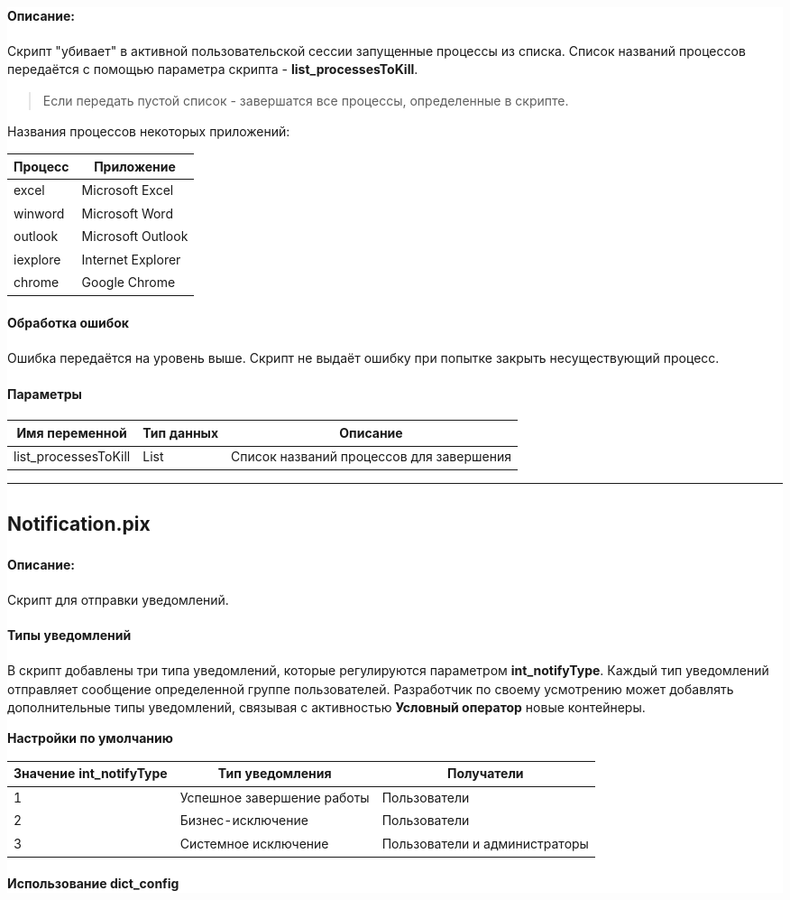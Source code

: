 #### Описание:
Скрипт "убивает" в активной пользовательской сессии запущенные процессы из списка.
Список названий процессов передаётся с помощью параметра  скрипта - **list_processesToKill**.

>Если передать пустой список - завершатся все процессы, определенные в скрипте.

Названия процессов некоторых приложений:

|Процесс|Приложение|
|--|--|
|excel|Microsoft Excel|
|winword|Microsoft Word|
|outlook|Microsoft Outlook|
|iexplore|Internet Explorer|
|chrome|Google Chrome|

#### Обработка ошибок
Ошибка передаётся на уровень выше.
Скрипт не выдаёт ошибку при попытке закрыть несуществующий процесс.

#### Параметры

|Имя переменной|Тип данных|Описание|
|--|--|--|
|list_processesToKill|List<String>|Список названий процессов для завершения|
---

## <a id="notification-pix">Notification.pix</a>

#### Описание:
Скрипт для отправки уведомлений. 

#### Типы уведомлений
В скрипт добавлены три типа уведомлений, которые регулируются параметром **int_notifyType**. Каждый тип уведомлений отправляет сообщение определенной группе пользователей.
Разработчик по своему усмотрению может добавлять дополнительные типы уведомлений, связывая с активностью **Условный оператор** новые контейнеры.

**Настройки по умолчанию**

|Значение int_notifyType|Тип уведомления|Получатели|
|--|--|--|
|1|Успешное завершение работы|Пользователи|
|2|Бизнес-исключение|Пользователи|
|3|Системное исключение|Пользователи и администраторы|

#### Использование dict_config
